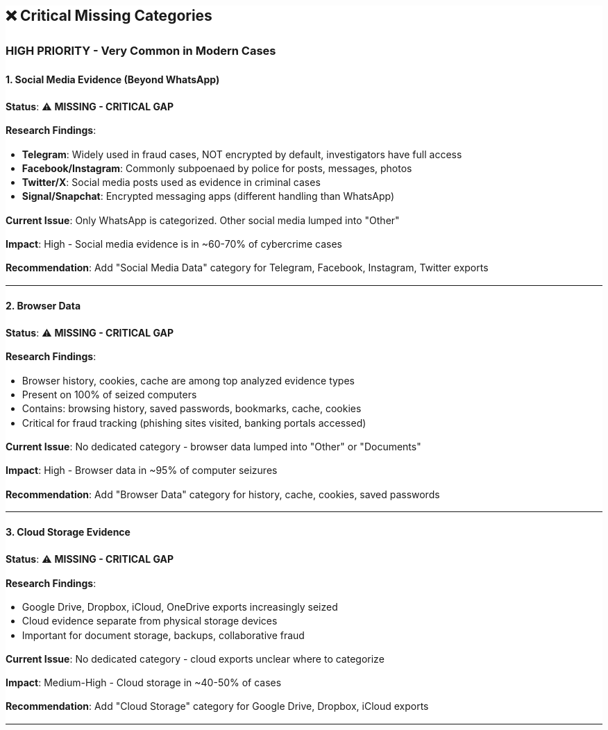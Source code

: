 
## ❌ Critical Missing Categories

### **HIGH PRIORITY - Very Common in Modern Cases**

#### **1. Social Media Evidence (Beyond WhatsApp)**
**Status**: ⚠️ **MISSING - CRITICAL GAP**

**Research Findings**:
- **Telegram**: Widely used in fraud cases, NOT encrypted by default, investigators have full access
- **Facebook/Instagram**: Commonly subpoenaed by police for posts, messages, photos
- **Twitter/X**: Social media posts used as evidence in criminal cases
- **Signal/Snapchat**: Encrypted messaging apps (different handling than WhatsApp)

**Current Issue**: Only WhatsApp is categorized. Other social media lumped into "Other"

**Impact**: High - Social media evidence is in ~60-70% of cybercrime cases

**Recommendation**: Add "Social Media Data" category for Telegram, Facebook, Instagram, Twitter exports

---

#### **2. Browser Data**
**Status**: ⚠️ **MISSING - CRITICAL GAP**

**Research Findings**:
- Browser history, cookies, cache are among top analyzed evidence types
- Present on 100% of seized computers
- Contains: browsing history, saved passwords, bookmarks, cache, cookies
- Critical for fraud tracking (phishing sites visited, banking portals accessed)

**Current Issue**: No dedicated category - browser data lumped into "Other" or "Documents"

**Impact**: High - Browser data in ~95% of computer seizures

**Recommendation**: Add "Browser Data" category for history, cache, cookies, saved passwords

---

#### **3. Cloud Storage Evidence**
**Status**: ⚠️ **MISSING - CRITICAL GAP**

**Research Findings**:
- Google Drive, Dropbox, iCloud, OneDrive exports increasingly seized
- Cloud evidence separate from physical storage devices
- Important for document storage, backups, collaborative fraud

**Current Issue**: No dedicated category - cloud exports unclear where to categorize

**Impact**: Medium-High - Cloud storage in ~40-50% of cases

**Recommendation**: Add "Cloud Storage" category for Google Drive, Dropbox, iCloud exports

---
